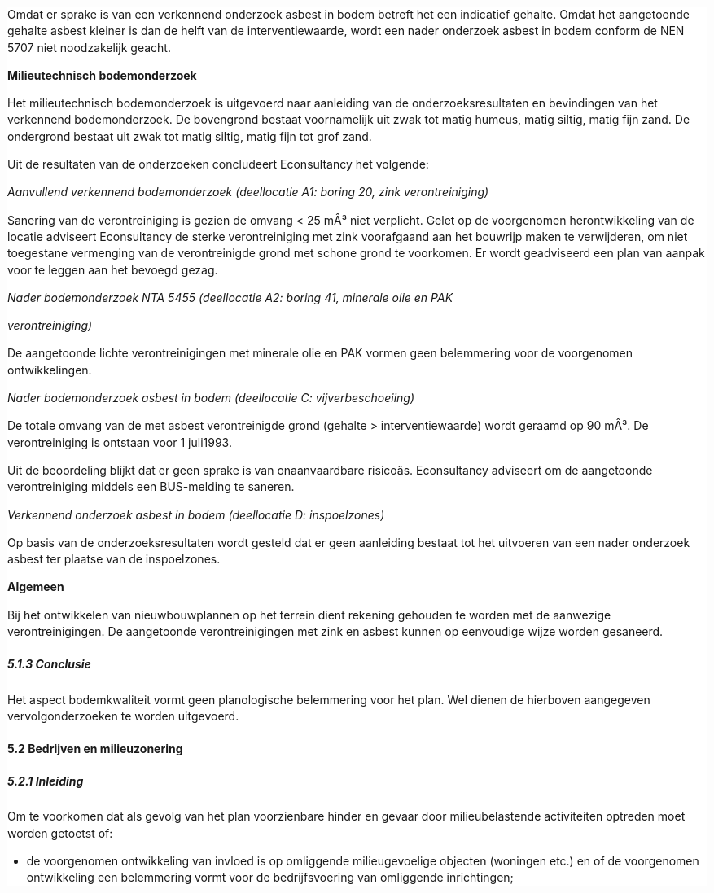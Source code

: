 Omdat er sprake is van een verkennend onderzoek asbest in bodem betreft het een indicatief gehalte. Omdat het aangetoonde gehalte asbest kleiner is dan de helft van de interventiewaarde, wordt een nader onderzoek asbest in bodem conform de NEN 5707 niet noodzakelijk geacht.

**Milieutechnisch bodemonderzoek**

Het milieutechnisch bodemonderzoek is uitgevoerd naar aanleiding van de onderzoeksresultaten en bevindingen van het verkennend bodemonderzoek. De bovengrond bestaat voornamelijk uit zwak tot matig humeus, matig siltig, matig fijn zand. De ondergrond bestaat uit zwak tot matig siltig, matig fijn tot grof zand.

Uit de resultaten van de onderzoeken concludeert Econsultancy het volgende:

*Aanvullend verkennend bodemonderzoek (deellocatie A1: boring 20, zink verontreiniging)*

Sanering van de verontreiniging is gezien de omvang \< 25 mÂ³ niet verplicht. Gelet op de voorgenomen herontwikkeling van de locatie adviseert Econsultancy de sterke verontreiniging met zink voorafgaand aan het bouwrijp maken te verwijderen, om niet toegestane vermenging van de verontreinigde grond met schone grond te voorkomen. Er wordt geadviseerd een plan van aanpak voor te leggen aan het bevoegd gezag.

*Nader bodemonderzoek NTA 5455 (deellocatie A2: boring 41, minerale olie en PAK*

*verontreiniging)*

De aangetoonde lichte verontreinigingen met minerale olie en PAK vormen geen belemmering voor de voorgenomen ontwikkelingen.

*Nader bodemonderzoek asbest in bodem (deellocatie C: vijverbeschoeiing)*

De totale omvang van de met asbest verontreinigde grond (gehalte \> interventiewaarde) wordt geraamd op 90 mÂ³. De verontreiniging is ontstaan voor 1 juli1993\.

Uit de beoordeling blijkt dat er geen sprake is van onaanvaardbare risicoâs. Econsultancy adviseert om de aangetoonde verontreiniging middels een BUS\-melding te saneren.

*Verkennend onderzoek asbest in bodem (deellocatie D: inspoelzones)*

Op basis van de onderzoeksresultaten wordt gesteld dat er geen aanleiding bestaat tot het uitvoeren van een nader onderzoek asbest ter plaatse van de inspoelzones.

**Algemeen**

Bij het ontwikkelen van nieuwbouwplannen op het terrein dient rekening gehouden te worden met de aanwezige verontreinigingen. De aangetoonde verontreinigingen met zink en asbest kunnen op eenvoudige wijze worden gesaneerd.

##### 5\.1\.3 Conclusie

Het aspect bodemkwaliteit vormt geen planologische belemmering voor het plan. Wel dienen de hierboven aangegeven vervolgonderzoeken te worden uitgevoerd.

#### 5\.2 Bedrijven en milieuzonering

##### 5\.2\.1 Inleiding

Om te voorkomen dat als gevolg van het plan voorzienbare hinder en gevaar door milieubelastende activiteiten optreden moet worden getoetst of:

* de voorgenomen ontwikkeling van invloed is op omliggende milieugevoelige objecten (woningen etc.) en of de voorgenomen ontwikkeling een belemmering vormt voor de bedrijfsvoering van omliggende inrichtingen;
